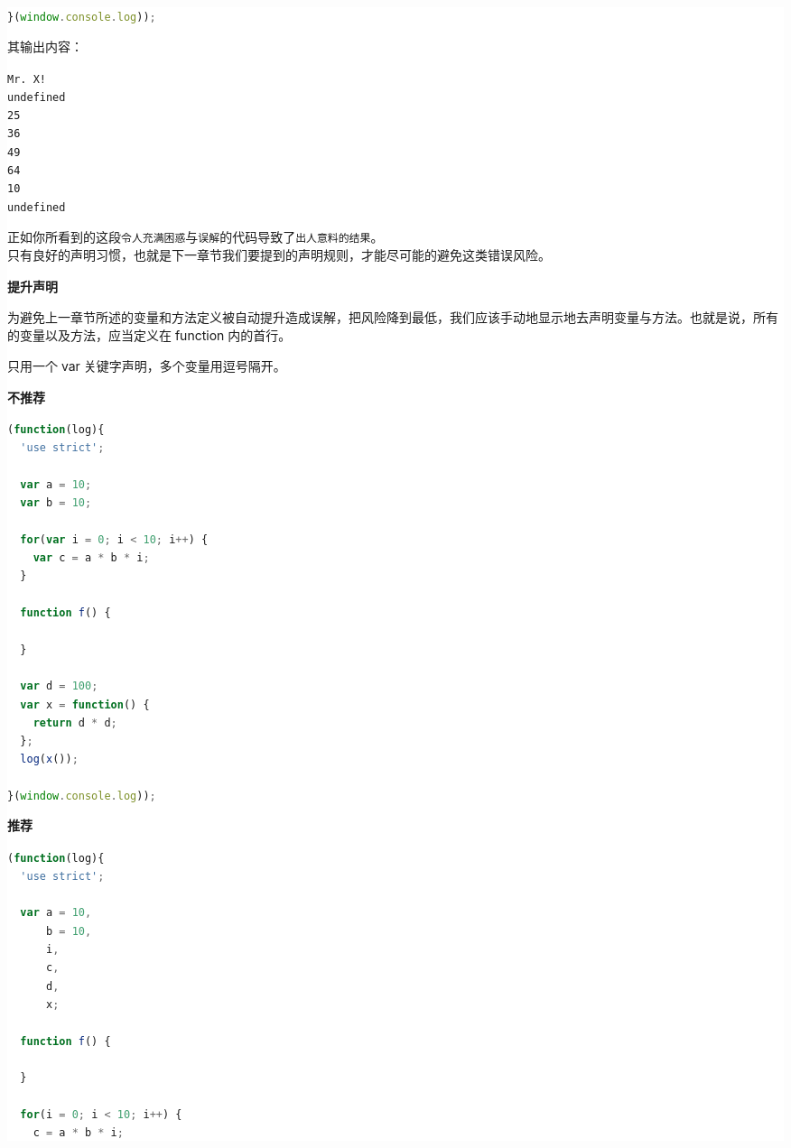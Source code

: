 ```javascript
}(window.console.log));
```

其输出内容：

```
Mr. X!
undefined
25
36
49
64
10
undefined
```

正如你所看到的这段`令人充满困惑`与`误解`的代码导致了`出人意料的结果`。  
只有良好的声明习惯，也就是下一章节我们要提到的声明规则，才能尽可能的避免这类错误风险。

**提升声明**

为避免上一章节所述的变量和方法定义被自动提升造成误解，把风险降到最低，我们应该手动地显示地去声明变量与方法。也就是说，所有的变量以及方法，应当定义在 function 内的首行。

只用一个 var 关键字声明，多个变量用逗号隔开。

**不推荐**
```javascript
(function(log){
  'use strict';
 
  var a = 10;
  var b = 10;
 
  for(var i = 0; i < 10; i++) {
    var c = a * b * i;
  }
 
  function f() {
 
  }
 
  var d = 100;
  var x = function() {
    return d * d;
  };
  log(x());
 
}(window.console.log));
```

**推荐**
```javascript
(function(log){
  'use strict';
 
  var a = 10,
      b = 10,
      i,
      c,
      d,
      x;
 
  function f() {
 
  }
 
  for(i = 0; i < 10; i++) {
    c = a * b * i;
```